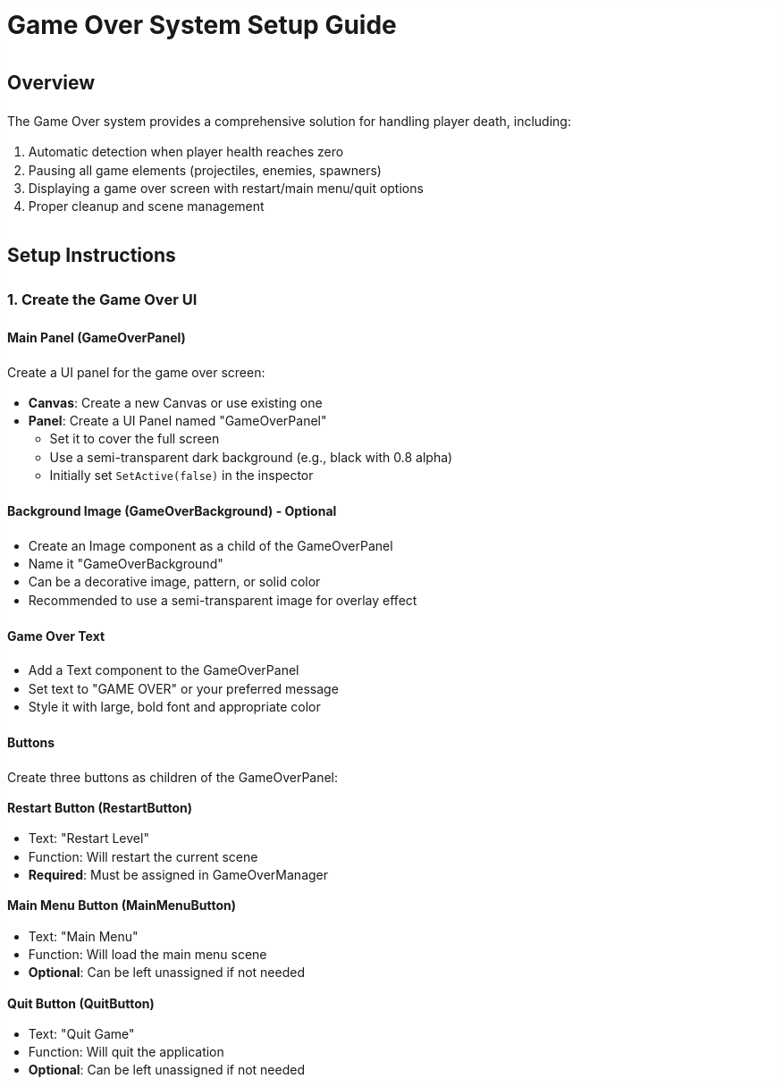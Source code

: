 # Game Over System Setup Guide

## Overview
The Game Over system provides a comprehensive solution for handling player death, including:
1. Automatic detection when player health reaches zero
2. Pausing all game elements (projectiles, enemies, spawners)
3. Displaying a game over screen with restart/main menu/quit options
4. Proper cleanup and scene management

## Setup Instructions

### 1. Create the Game Over UI

#### Main Panel (GameOverPanel)
Create a UI panel for the game over screen:
- **Canvas**: Create a new Canvas or use existing one
- **Panel**: Create a UI Panel named "GameOverPanel"
  - Set it to cover the full screen
  - Use a semi-transparent dark background (e.g., black with 0.8 alpha)
  - Initially set `SetActive(false)` in the inspector

#### Background Image (GameOverBackground) - Optional
- Create an Image component as a child of the GameOverPanel
- Name it "GameOverBackground"
- Can be a decorative image, pattern, or solid color
- Recommended to use a semi-transparent image for overlay effect

#### Game Over Text
- Add a Text component to the GameOverPanel
- Set text to "GAME OVER" or your preferred message
- Style it with large, bold font and appropriate color

#### Buttons
Create three buttons as children of the GameOverPanel:

**Restart Button (RestartButton)**
- Text: "Restart Level"
- Function: Will restart the current scene
- **Required**: Must be assigned in GameOverManager

**Main Menu Button (MainMenuButton)**
- Text: "Main Menu"
- Function: Will load the main menu scene
- **Optional**: Can be left unassigned if not needed

**Quit Button (QuitButton)**
- Text: "Quit Game"
- Function: Will quit the application
- **Optional**: Can be left unassigned if not needed

